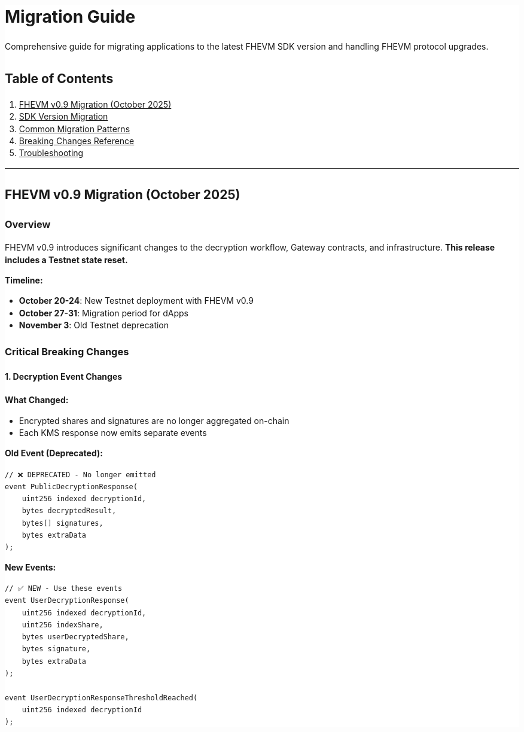 # Migration Guide

Comprehensive guide for migrating applications to the latest FHEVM SDK version and handling FHEVM protocol upgrades.

## Table of Contents

1. [FHEVM v0.9 Migration (October 2025)](#fhevm-v09-migration-october-2025)
2. [SDK Version Migration](#sdk-version-migration)
3. [Common Migration Patterns](#common-migration-patterns)
4. [Breaking Changes Reference](#breaking-changes-reference)
5. [Troubleshooting](#troubleshooting)

---

## FHEVM v0.9 Migration (October 2025)

### Overview

FHEVM v0.9 introduces significant changes to the decryption workflow, Gateway contracts, and infrastructure. **This release includes a Testnet state reset.**

**Timeline:**
- **October 20-24**: New Testnet deployment with FHEVM v0.9
- **October 27-31**: Migration period for dApps
- **November 3**: Old Testnet deprecation

### Critical Breaking Changes

#### 1. Decryption Event Changes

**What Changed:**
- Encrypted shares and signatures are no longer aggregated on-chain
- Each KMS response now emits separate events

**Old Event (Deprecated):**
```solidity
// ❌ DEPRECATED - No longer emitted
event PublicDecryptionResponse(
    uint256 indexed decryptionId,
    bytes decryptedResult,
    bytes[] signatures,
    bytes extraData
);
```

**New Events:**
```solidity
// ✅ NEW - Use these events
event UserDecryptionResponse(
    uint256 indexed decryptionId,
    uint256 indexShare,
    bytes userDecryptedShare,
    bytes signature,
    bytes extraData
);

event UserDecryptionResponseThresholdReached(
    uint256 indexed decryptionId
);
```
